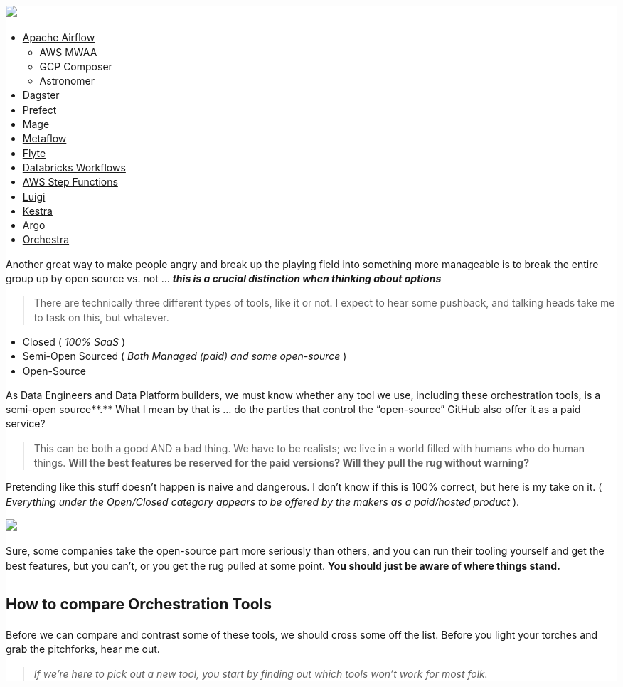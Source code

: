![](https://substackcdn.com/image/fetch/w_1456,c_limit,f_auto,q_auto:good,fl_progressive:steep/https%3A%2F%2Fsubstack-post-media.s3.amazonaws.com%2Fpublic%2Fimages%2F60fa134a-2610-4b32-8008-0f399fd35f98_1670x878.png)

- [Apache Airflow](https://airflow.apache.org/)
	- AWS MWAA
	- GCP Composer
	- Astronomer
- [Dagster](https://dagster.io/)
- [Prefect](https://www.prefect.io/)
- [Mage](https://www.mage.ai/)
- [Metaflow](https://docs.metaflow.org/introduction/what-is-metaflow)
- [Flyte](https://flyte.org/)
- [Databricks Workflows](https://www.databricks.com/product/data-engineering/workflows)
- [AWS Step Functions](https://aws.amazon.com/step-functions/)
- [Luigi](https://github.com/spotify/luigi)
- [Kestra](https://kestra.io/)
- [Argo](https://argoproj.github.io/)
- [Orchestra](https://www.getorchestra.io/)

Another great way to make people angry and break up the playing field into something more manageable is to break the entire group up by open source vs. not … ***this is a crucial distinction when thinking about options***

> There are technically three different types of tools, like it or not. I expect to hear some pushback, and talking heads take me to task on this, but whatever.

- Closed ( *100% SaaS* )
- Semi-Open Sourced ( *Both Managed (paid) and some open-source* )
- Open-Source

As Data Engineers and Data Platform builders, we must know whether any tool we use, including these orchestration tools, is a semi-open source**.** What I mean by that is … do the parties that control the “open-source” GitHub also offer it as a paid service?

> This can be both a good AND a bad thing. We have to be realists; we live in a world filled with humans who do human things. **Will the best features be reserved for the paid versions? Will they pull the rug without warning?**

Pretending like this stuff doesn’t happen is naive and dangerous. I don’t know if this is 100% correct, but here is my take on it. ( *Everything under the Open/Closed category appears to be offered by the makers as a paid/hosted product* ).

![](https://substackcdn.com/image/fetch/w_1456,c_limit,f_auto,q_auto:good,fl_progressive:steep/https%3A%2F%2Fsubstack-post-media.s3.amazonaws.com%2Fpublic%2Fimages%2F969e2027-43c4-4774-821d-99e8aacc02f9_1672x1054.png)

Sure, some companies take the open-source part more seriously than others, and you can run their tooling yourself and get the best features, but you can’t, or you get the rug pulled at some point. **You should just be aware of where things stand.**

## How to compare Orchestration Tools

Before we can compare and contrast some of these tools, we should cross some off the list. Before you light your torches and grab the pitchforks, hear me out.

> *If we’re here to pick out a new tool, you start by finding out which tools won’t work for most folk.*

